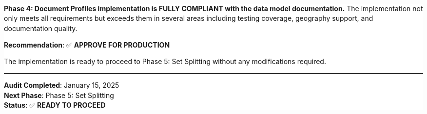 **Phase 4: Document Profiles implementation is FULLY COMPLIANT with the data model documentation.** The implementation not only meets all requirements but exceeds them in several areas including testing coverage, geography support, and documentation quality.

**Recommendation**: ✅ **APPROVE FOR PRODUCTION**

The implementation is ready to proceed to Phase 5: Set Splitting without any modifications required.

---

**Audit Completed**: January 15, 2025  
**Next Phase**: Phase 5: Set Splitting  
**Status**: ✅ **READY TO PROCEED**
